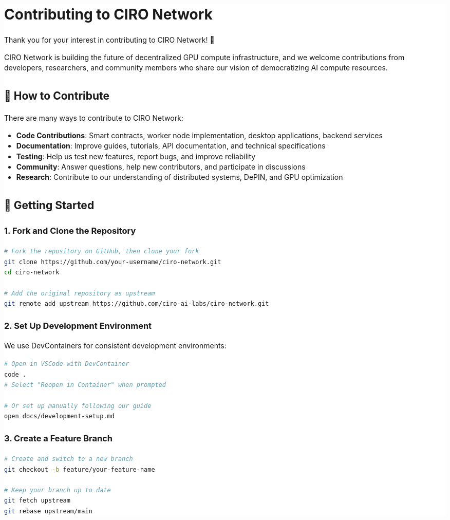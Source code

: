 # Contributing to CIRO Network

Thank you for your interest in contributing to CIRO Network! 🚀

CIRO Network is building the future of decentralized GPU compute infrastructure,
and we welcome contributions from developers, researchers, and community members
who share our vision of democratizing AI compute resources.

## 🌟 How to Contribute

There are many ways to contribute to CIRO Network:

- **Code Contributions**: Smart contracts, worker node implementation, desktop
  applications, backend services
- **Documentation**: Improve guides, tutorials, API documentation, and technical
  specifications
- **Testing**: Help us test new features, report bugs, and improve reliability
- **Community**: Answer questions, help new contributors, and participate in
  discussions
- **Research**: Contribute to our understanding of distributed systems, DePIN,
  and GPU optimization

## 🚀 Getting Started

### 1. Fork and Clone the Repository

```bash
# Fork the repository on GitHub, then clone your fork
git clone https://github.com/your-username/ciro-network.git
cd ciro-network

# Add the original repository as upstream
git remote add upstream https://github.com/ciro-ai-labs/ciro-network.git
```

### 2. Set Up Development Environment

We use DevContainers for consistent development environments:

```bash
# Open in VSCode with DevContainer
code .
# Select "Reopen in Container" when prompted

# Or set up manually following our guide
open docs/development-setup.md
```

### 3. Create a Feature Branch

```bash
# Create and switch to a new branch
git checkout -b feature/your-feature-name

# Keep your branch up to date
git fetch upstream
git rebase upstream/main
```
